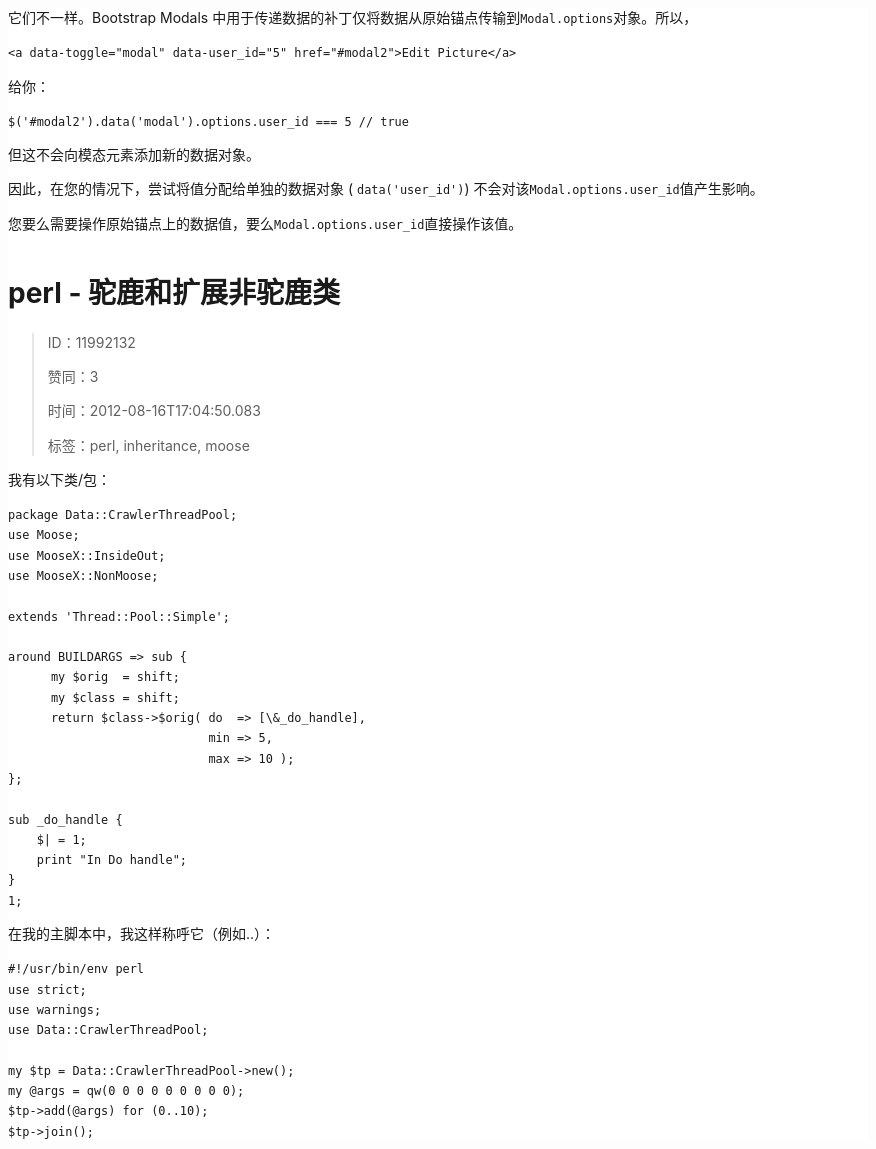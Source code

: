 它们不一样。Bootstrap Modals 中用于传递数据的补丁仅将数据从原始锚点传输到`Modal.options`对象。所以，

```
<a data-toggle="modal" data-user_id="5" href="#modal2">Edit Picture</a> 
```

给你：

```
$('#modal2').data('modal').options.user_id === 5 // true 
```

但这不会向模态元素添加新的数据对象。

因此，在您的情况下，尝试将值分配给单独的数据对象 ( `data('user_id')`) 不会对该`Modal.options.user_id`值产生影响。

您要么需要操作原始锚点上的数据值，要么`Modal.options.user_id`直接操作该值。

# perl - 驼鹿和扩展非驼鹿类

> ID：11992132
> 
> 赞同：3
> 
> 时间：2012-08-16T17:04:50.083
> 
> 标签：perl, inheritance, moose

我有以下类/包：

```
package Data::CrawlerThreadPool;
use Moose;
use MooseX::InsideOut;
use MooseX::NonMoose;

extends 'Thread::Pool::Simple';

around BUILDARGS => sub {
      my $orig  = shift;
      my $class = shift;
      return $class->$orig( do  => [\&_do_handle],
                            min => 5,
                            max => 10 );
};

sub _do_handle {
    $| = 1;
    print "In Do handle";
}
1; 
```

在我的主脚本中，我这样称呼它（例如..）：

```
#!/usr/bin/env perl
use strict;
use warnings;
use Data::CrawlerThreadPool;

my $tp = Data::CrawlerThreadPool->new();
my @args = qw(0 0 0 0 0 0 0 0 0);
$tp->add(@args) for (0..10);
$tp->join(); 
```
